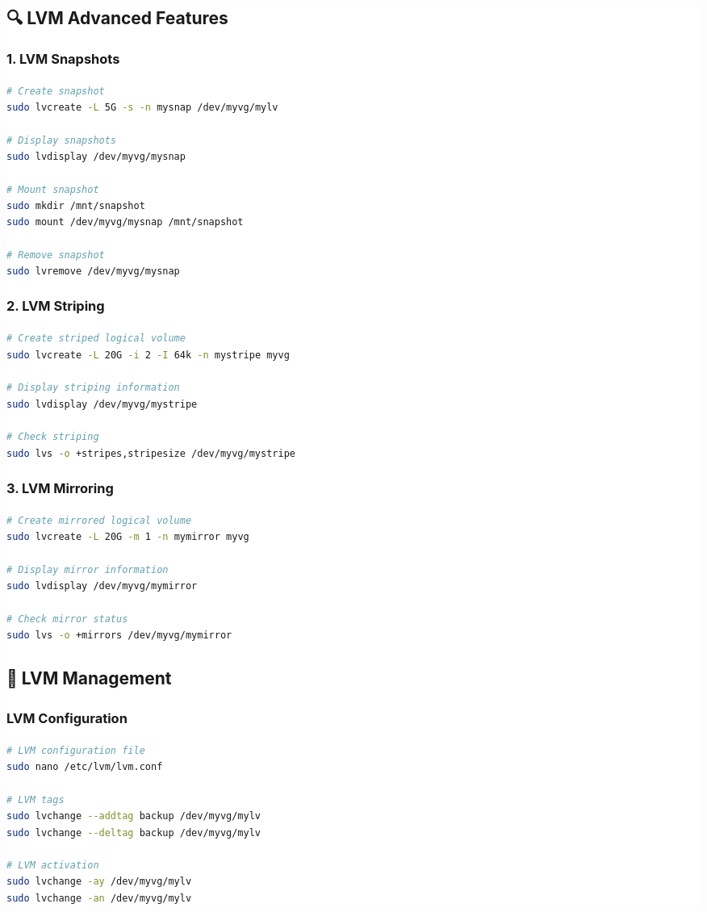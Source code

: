 ## 🔍 LVM Advanced Features

### 1. LVM Snapshots
```bash
# Create snapshot
sudo lvcreate -L 5G -s -n mysnap /dev/myvg/mylv

# Display snapshots
sudo lvdisplay /dev/myvg/mysnap

# Mount snapshot
sudo mkdir /mnt/snapshot
sudo mount /dev/myvg/mysnap /mnt/snapshot

# Remove snapshot
sudo lvremove /dev/myvg/mysnap
```

### 2. LVM Striping
```bash
# Create striped logical volume
sudo lvcreate -L 20G -i 2 -I 64k -n mystripe myvg

# Display striping information
sudo lvdisplay /dev/myvg/mystripe

# Check striping
sudo lvs -o +stripes,stripesize /dev/myvg/mystripe
```

### 3. LVM Mirroring
```bash
# Create mirrored logical volume
sudo lvcreate -L 20G -m 1 -n mymirror myvg

# Display mirror information
sudo lvdisplay /dev/myvg/mymirror

# Check mirror status
sudo lvs -o +mirrors /dev/myvg/mymirror
```

## 🔧 LVM Management

### LVM Configuration
```bash
# LVM configuration file
sudo nano /etc/lvm/lvm.conf

# LVM tags
sudo lvchange --addtag backup /dev/myvg/mylv
sudo lvchange --deltag backup /dev/myvg/mylv

# LVM activation
sudo lvchange -ay /dev/myvg/mylv
sudo lvchange -an /dev/myvg/mylv
```

